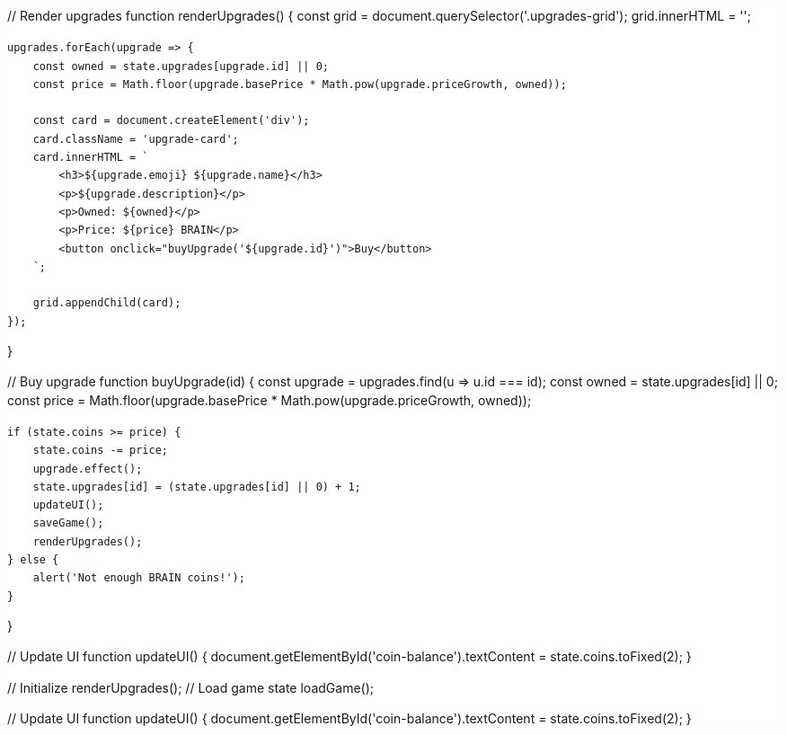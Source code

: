 // Render upgrades
function renderUpgrades() {
    const grid = document.querySelector('.upgrades-grid');
    grid.innerHTML = '';
    
    upgrades.forEach(upgrade => {
        const owned = state.upgrades[upgrade.id] || 0;
        const price = Math.floor(upgrade.basePrice * Math.pow(upgrade.priceGrowth, owned));
        
        const card = document.createElement('div');
        card.className = 'upgrade-card';
        card.innerHTML = `
            <h3>${upgrade.emoji} ${upgrade.name}</h3>
            <p>${upgrade.description}</p>
            <p>Owned: ${owned}</p>
            <p>Price: ${price} BRAIN</p>
            <button onclick="buyUpgrade('${upgrade.id}')">Buy</button>
        `;
        
        grid.appendChild(card);
    });
}

// Buy upgrade
function buyUpgrade(id) {
    const upgrade = upgrades.find(u => u.id === id);
    const owned = state.upgrades[id] || 0;
    const price = Math.floor(upgrade.basePrice * Math.pow(upgrade.priceGrowth, owned));
    
    if (state.coins >= price) {
        state.coins -= price;
        upgrade.effect();
        state.upgrades[id] = (state.upgrades[id] || 0) + 1;
        updateUI();
        saveGame();
        renderUpgrades();
    } else {
        alert('Not enough BRAIN coins!');
    }
}

// Update UI
function updateUI() {
    document.getElementById('coin-balance').textContent = state.coins.toFixed(2);
}

// Initialize
renderUpgrades();
// Load game state
loadGame();

// Update UI
function updateUI() {
    document.getElementById('coin-balance').textContent = state.coins.toFixed(2);
}
